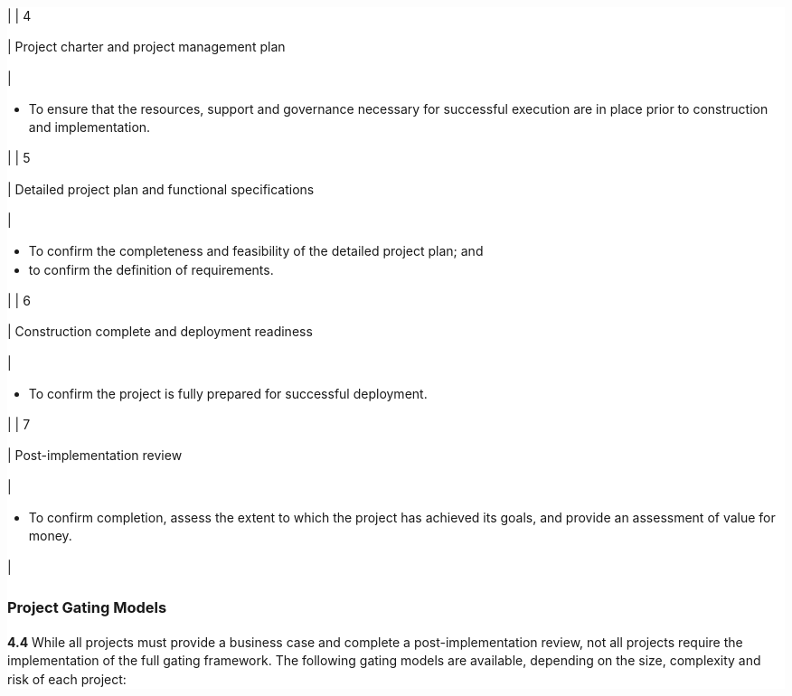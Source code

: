  |
| 4

 | Project charter and project management plan

 | 

*   To ensure that the resources, support and governance necessary for successful execution are in place prior to construction and implementation.

 |
| 5

 | Detailed project plan and functional specifications

 | 

*   To confirm the completeness and feasibility of the detailed project plan; and
*   to confirm the definition of requirements.

 |
| 6

 | Construction complete and deployment readiness

 | 

*   To confirm the project is fully prepared for successful deployment.

 |
| 7

 | Post-implementation review

 | 

*   To confirm completion, assess the extent to which the project has achieved its goals, and provide an assessment of value for money.

 |

### Project Gating Models

**4.4** While all projects must provide a business case and complete a post-implementation review, not all projects require the implementation of the full gating framework. The following gating models are available, depending on the size, complexity and risk of each project:
